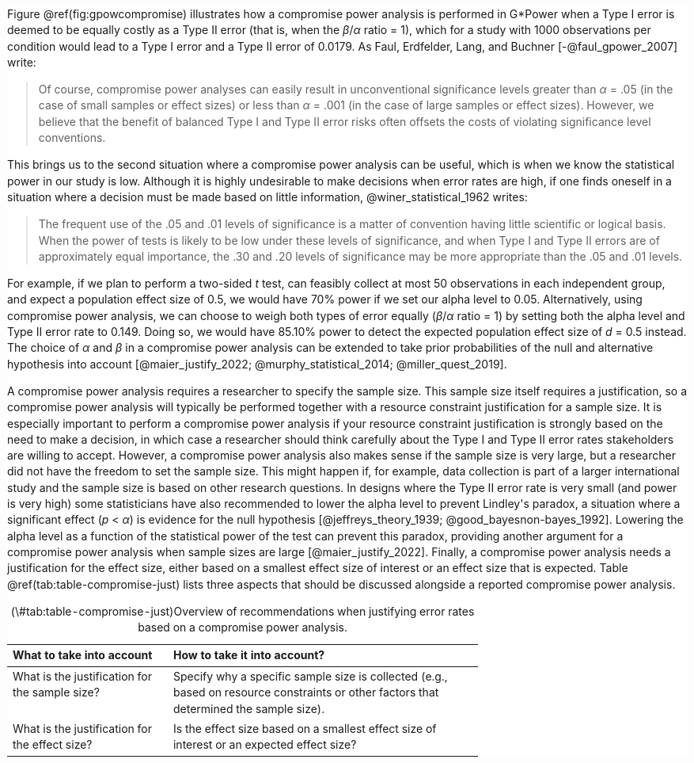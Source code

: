 Figure \@ref(fig:gpowcompromise) illustrates how a compromise power analysis is performed in G\*Power when a Type I error is deemed to be equally costly as a Type II error (that is, when the $\beta/\alpha$ ratio = 1), which for a study with 1000 observations per condition would lead to a Type I error and a Type II error of 0.0179. As Faul, Erdfelder, Lang, and Buchner [-@faul_gpower_2007] write:

>Of course, compromise power analyses can easily result in unconventional significance levels greater than $\alpha$ = .05 (in the case of small samples or effect sizes) or less than $\alpha$ = .001 (in the case of large samples or effect sizes). However, we believe that the benefit of balanced Type I and Type II error risks often offsets the costs of violating significance level conventions.

This brings us to the second situation where a compromise power analysis can be useful, which is when we know the statistical power in our study is low. Although it is highly undesirable to make decisions when error rates are high, if one finds oneself in a situation where a decision must be made based on little information, @winer_statistical_1962 writes: 

>The frequent use of the .05 and .01 levels of significance is a matter of convention having little scientific or logical basis. When the power of tests is likely to be low under these levels of significance, and when Type I and Type II errors are of approximately equal importance, the .30 and .20 levels of significance may be more appropriate than the .05 and .01 levels. 

For example, if we plan to perform a two-sided *t* test, can feasibly collect at most 50 observations in each independent group, and expect a population effect size of 0.5, we would have 70% power if we set our alpha level to 0.05. Alternatively, using compromise power analysis, we can choose to weigh both types of error equally ($\beta/\alpha$ ratio = 1) by setting both the alpha level and Type II error rate to 0.149. Doing so, we would have 85.10% power to detect the expected population effect size of *d* = 0.5 instead. The choice of $\alpha$ and $\beta$ in a compromise power analysis can be extended to take prior probabilities of the null and alternative hypothesis into account [@maier_justify_2022; @murphy_statistical_2014; @miller_quest_2019]. 

A compromise power analysis requires a researcher to specify the sample size. This sample size itself requires a justification, so a compromise power analysis will typically be performed together with a resource constraint justification for a sample size. It is especially important to perform a compromise power analysis if your resource constraint justification is strongly based on the need to make a decision, in which case a researcher should think carefully about the Type I and Type II error rates stakeholders are willing to accept. However, a compromise power analysis also makes sense if the sample size is very large, but a researcher did not have the freedom to set the sample size. This might happen if, for example, data collection is part of a larger international study and the sample size is based on other research questions. In designs where the Type II error rate is very small (and power is very high) some statisticians have also recommended to lower the alpha level to prevent Lindley's paradox, a situation where a significant effect (*p* < $\alpha$) is evidence for the null hypothesis [@jeffreys_theory_1939; @good_bayesnon-bayes_1992]. Lowering the alpha level as a function of the statistical power of the test can prevent this paradox, providing another argument for a compromise power analysis when sample sizes are large [@maier_justify_2022]. Finally, a compromise power analysis needs a justification for the effect size, either based on a smallest effect size of interest or an effect size that is expected. Table \@ref(tab:table-compromise-just) lists three aspects that should be discussed alongside a reported compromise power analysis.

<table>
<caption>(\#tab:table-compromise-just)Overview of recommendations when justifying error rates based on a compromise power analysis.</caption>
 <thead>
  <tr>
   <th style="text-align:left;"> What to take into account </th>
   <th style="text-align:left;"> How to take it into account? </th>
  </tr>
 </thead>
<tbody>
  <tr>
   <td style="text-align:left;width: 5cm; "> What is the justification for the sample size? </td>
   <td style="text-align:left;width: 10cm; "> Specify why a specific sample size is collected (e.g., based on resource constraints or other factors that determined the sample size). </td>
  </tr>
  <tr>
   <td style="text-align:left;width: 5cm; "> What is the justification for the effect size? </td>
   <td style="text-align:left;width: 10cm; "> Is the effect size based on a smallest effect size of interest or an expected effect size? </td>